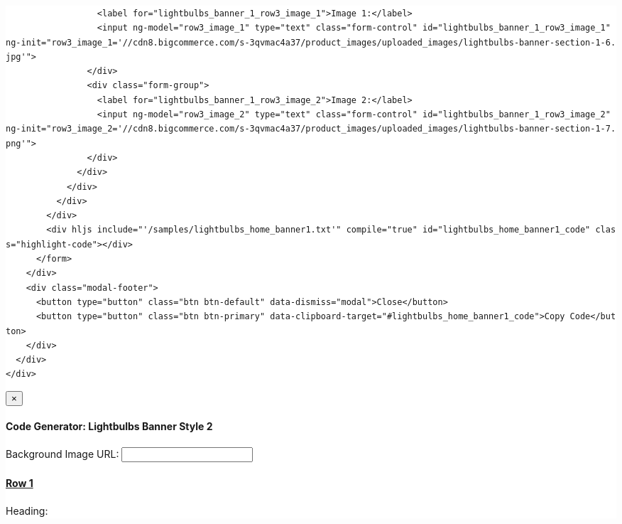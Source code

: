                       <label for="lightbulbs_banner_1_row3_image_1">Image 1:</label>
                      <input ng-model="row3_image_1" type="text" class="form-control" id="lightbulbs_banner_1_row3_image_1" ng-init="row3_image_1='//cdn8.bigcommerce.com/s-3qvmac4a37/product_images/uploaded_images/lightbulbs-banner-section-1-6.jpg'">
                    </div>
                    <div class="form-group">
                      <label for="lightbulbs_banner_1_row3_image_2">Image 2:</label>
                      <input ng-model="row3_image_2" type="text" class="form-control" id="lightbulbs_banner_1_row3_image_2" ng-init="row3_image_2='//cdn8.bigcommerce.com/s-3qvmac4a37/product_images/uploaded_images/lightbulbs-banner-section-1-7.png'">
                    </div>
                  </div>
                </div>
              </div>
            </div>
            <div hljs include="'/samples/lightbulbs_home_banner1.txt'" compile="true" id="lightbulbs_home_banner1_code" class="highlight-code"></div>
          </form>
        </div>
        <div class="modal-footer">
          <button type="button" class="btn btn-default" data-dismiss="modal">Close</button>
          <button type="button" class="btn btn-primary" data-clipboard-target="#lightbulbs_home_banner1_code">Copy Code</button>
        </div>
      </div>
    </div>
  </div>
  
  <div class="modal fade" id="lightbulbs_banner_2" tabindex="-1" role="dialog" aria-labelledby="lightbulbs_banner_2_label">
    <div class="modal-dialog" role="document">
      <div class="modal-content">
        <div class="modal-header">
          <button type="button" class="close" data-dismiss="modal" aria-label="Close"><span aria-hidden="true">&times;</span></button>
          <h4 class="modal-title" id="lightbulbs_banner_2_label">Code Generator: Lightbulbs Banner Style 2</h4>
        </div>
        <div class="modal-body">
          <form>
            <div class="form-group">
              <label for="lightbulbs_banner_2_background_img">Background Image URL:</label>
              <input ng-model="background_img" type="text" class="form-control" id="lightbulbs_banner_2_background_img" ng-init="background_img='//cdn8.bigcommerce.com/s-3qvmac4a37/product_images/uploaded_images/lightbulbs-banner-section-2-bg.jpg'">
            </div>
            <div class="panel-group" id="lightbulbs_banner_2_accordion" role="tablist" aria-multiselectable="true">
              <div class="panel panel-default">
                <div class="panel-heading" role="tab" id="lightbulbs_banner_2_item1_heading">
                  <h4 class="panel-title">
                    <a role="button" data-toggle="collapse" data-parent="#lightbulbs_banner_2_accordion" href="#lightbulbs_banner_2_item1_collapse" aria-expanded="true" aria-controls="lightbulbs_banner_2_item1_collapse">
                      Row 1
                    </a>
                  </h4>
                </div>
                <div id="lightbulbs_banner_2_item1_collapse" class="panel-collapse collapse in" role="tabpanel" aria-labelledby="lightbulbs_banner_2_item1_heading">
                  <div class="panel-body">
                    <div class="form-group">
                      <label for="lightbulbs_banner_2_row1_heading">Heading:</label>